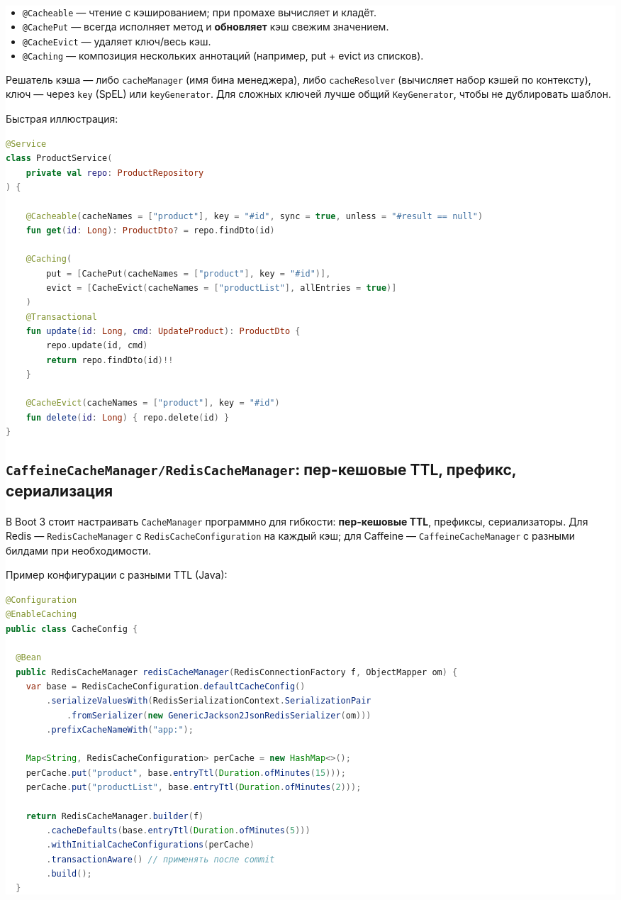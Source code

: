 * `@Cacheable` — чтение с кэшированием; при промахе вычисляет и кладёт.
* `@CachePut` — всегда исполняет метод и **обновляет** кэш свежим значением.
* `@CacheEvict` — удаляет ключ/весь кэш.
* `@Caching` — композиция нескольких аннотаций (например, put + evict из списков).

Решатель кэша — либо `cacheManager` (имя бина менеджера), либо `cacheResolver` (вычисляет набор кэшей по контексту), ключ — через `key` (SpEL) или `keyGenerator`. Для сложных ключей лучше общий `KeyGenerator`, чтобы не дублировать шаблон.

Быстрая иллюстрация:

```kotlin
@Service
class ProductService(
    private val repo: ProductRepository
) {

    @Cacheable(cacheNames = ["product"], key = "#id", sync = true, unless = "#result == null")
    fun get(id: Long): ProductDto? = repo.findDto(id)

    @Caching(
        put = [CachePut(cacheNames = ["product"], key = "#id")],
        evict = [CacheEvict(cacheNames = ["productList"], allEntries = true)]
    )
    @Transactional
    fun update(id: Long, cmd: UpdateProduct): ProductDto {
        repo.update(id, cmd)
        return repo.findDto(id)!!
    }

    @CacheEvict(cacheNames = ["product"], key = "#id")
    fun delete(id: Long) { repo.delete(id) }
}
```

## `CaffeineCacheManager/RedisCacheManager`: пер-кешовые TTL, префикс, сериализация

В Boot 3 стоит настраивать `CacheManager` программно для гибкости: **пер-кешовые TTL**, префиксы, сериализаторы. Для Redis — `RedisCacheManager` с `RedisCacheConfiguration` на каждый кэш; для Caffeine — `CaffeineCacheManager` с разными билдами при необходимости.

Пример конфигурации с разными TTL (Java):

```java
@Configuration
@EnableCaching
public class CacheConfig {

  @Bean
  public RedisCacheManager redisCacheManager(RedisConnectionFactory f, ObjectMapper om) {
    var base = RedisCacheConfiguration.defaultCacheConfig()
        .serializeValuesWith(RedisSerializationContext.SerializationPair
            .fromSerializer(new GenericJackson2JsonRedisSerializer(om)))
        .prefixCacheNameWith("app:");

    Map<String, RedisCacheConfiguration> perCache = new HashMap<>();
    perCache.put("product", base.entryTtl(Duration.ofMinutes(15)));
    perCache.put("productList", base.entryTtl(Duration.ofMinutes(2)));

    return RedisCacheManager.builder(f)
        .cacheDefaults(base.entryTtl(Duration.ofMinutes(5)))
        .withInitialCacheConfigurations(perCache)
        .transactionAware() // применять после commit
        .build();
  }
```